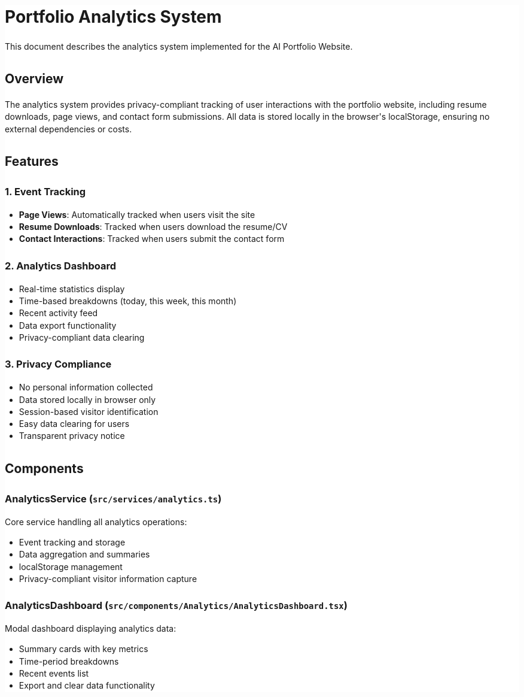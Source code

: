 # Portfolio Analytics System

This document describes the analytics system implemented for the AI Portfolio Website.

## Overview

The analytics system provides privacy-compliant tracking of user interactions with the portfolio website, including resume downloads, page views, and contact form submissions. All data is stored locally in the browser's localStorage, ensuring no external dependencies or costs.

## Features

### 1. Event Tracking
- **Page Views**: Automatically tracked when users visit the site
- **Resume Downloads**: Tracked when users download the resume/CV
- **Contact Interactions**: Tracked when users submit the contact form

### 2. Analytics Dashboard
- Real-time statistics display
- Time-based breakdowns (today, this week, this month)
- Recent activity feed
- Data export functionality
- Privacy-compliant data clearing

### 3. Privacy Compliance
- No personal information collected
- Data stored locally in browser only
- Session-based visitor identification
- Easy data clearing for users
- Transparent privacy notice

## Components

### AnalyticsService (`src/services/analytics.ts`)
Core service handling all analytics operations:
- Event tracking and storage
- Data aggregation and summaries
- localStorage management
- Privacy-compliant visitor information capture

### AnalyticsDashboard (`src/components/Analytics/AnalyticsDashboard.tsx`)
Modal dashboard displaying analytics data:
- Summary cards with key metrics
- Time-period breakdowns
- Recent events list
- Export and clear data functionality
